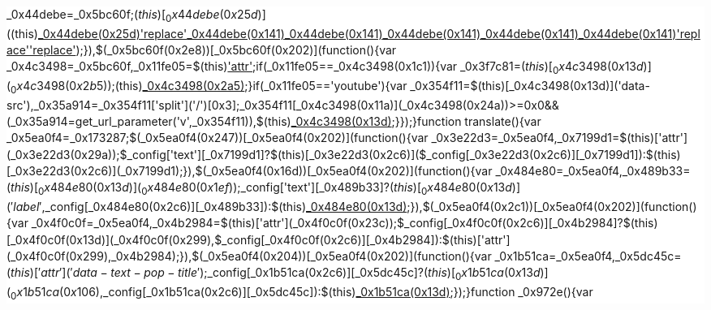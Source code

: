 _0x44debe=_0x5bc60f;$(this)[_0x44debe(0x25d)]($(this)[_0x44debe(0x25d)]()['replace'](/\[youtube\]/g,_0x44debe(0x11d))[_0x44debe(0x141)](/\[\/youtube\]/g,_0x44debe(0x27b))[_0x44debe(0x141)](/\[code\]/g,'<pre\x20data-shortcode=\x22code\x22><code>')[_0x44debe(0x141)](/\[\/code\]/g,_0x44debe(0x144))[_0x44debe(0x141)](/\[img\]/g,'<img\x20style=\x22display:block;width:100%;border-radius:10px;\x22\x20data-shortcode=\x22img\x22\x20src=\x22')[_0x44debe(0x141)](/\[\/img\]/g,_0x44debe(0x250))['replace'](/\[url\]/g,_0x44debe(0x297))['replace'](/\[\/url\]/g,_0x44debe(0x1c6)));}),$(_0x5bc60f(0x2e8))[_0x5bc60f(0x202)](function(){var _0x4c3498=_0x5bc60f,_0x11fe05=$(this)['attr'](_0x4c3498(0x2d5));if(_0x11fe05==_0x4c3498(0x1c1)){var _0x3f7c81=$(this)[_0x4c3498(0x13d)](_0x4c3498(0x2b5));$(this)[_0x4c3498(0x2a5)](_0x4c3498(0x1ea)+_0x3f7c81+_0x4c3498(0x232));}if(_0x11fe05=='youtube'){var _0x354f11=$(this)[_0x4c3498(0x13d)]('data-src'),_0x35a914=_0x354f11['split']('/')[0x3];_0x354f11[_0x4c3498(0x11a)](_0x4c3498(0x24a))>=0x0&&(_0x35a914=get_url_parameter('v',_0x354f11)),$(this)[_0x4c3498(0x13d)]('data-src',_0x4c3498(0x263)+_0x35a914+'?rel=0');}});}function translate(){var _0x5ea0f4=_0x173287;$(_0x5ea0f4(0x247))[_0x5ea0f4(0x202)](function(){var _0x3e22d3=_0x5ea0f4,_0x7199d1=$(this)['attr'](_0x3e22d3(0x29a));$_config['text'][_0x7199d1]?$(this)[_0x3e22d3(0x2c6)]($_config[_0x3e22d3(0x2c6)][_0x7199d1]):$(this)[_0x3e22d3(0x2c6)](_0x7199d1);}),$(_0x5ea0f4(0x16d))[_0x5ea0f4(0x202)](function(){var _0x484e80=_0x5ea0f4,_0x489b33=$(this)[_0x484e80(0x13d)](_0x484e80(0x1ef));$_config['text'][_0x489b33]?$(this)[_0x484e80(0x13d)]('label',$_config[_0x484e80(0x2c6)][_0x489b33]):$(this)[_0x484e80(0x13d)]('label',_0x489b33);}),$(_0x5ea0f4(0x2c1))[_0x5ea0f4(0x202)](function(){var _0x4f0c0f=_0x5ea0f4,_0x4b2984=$(this)['attr'](_0x4f0c0f(0x23c));$_config[_0x4f0c0f(0x2c6)][_0x4b2984]?$(this)[_0x4f0c0f(0x13d)](_0x4f0c0f(0x299),$_config[_0x4f0c0f(0x2c6)][_0x4b2984]):$(this)['attr'](_0x4f0c0f(0x299),_0x4b2984);}),$(_0x5ea0f4(0x204))[_0x5ea0f4(0x202)](function(){var _0x1b51ca=_0x5ea0f4,_0x5dc45c=$(this)['attr']('data-text-pop-title');$_config[_0x1b51ca(0x2c6)][_0x5dc45c]?$(this)[_0x1b51ca(0x13d)](_0x1b51ca(0x106),$_config[_0x1b51ca(0x2c6)][_0x5dc45c]):$(this)[_0x1b51ca(0x13d)]('data-pop-title',_0x5dc45c);});}function _0x972e(){var